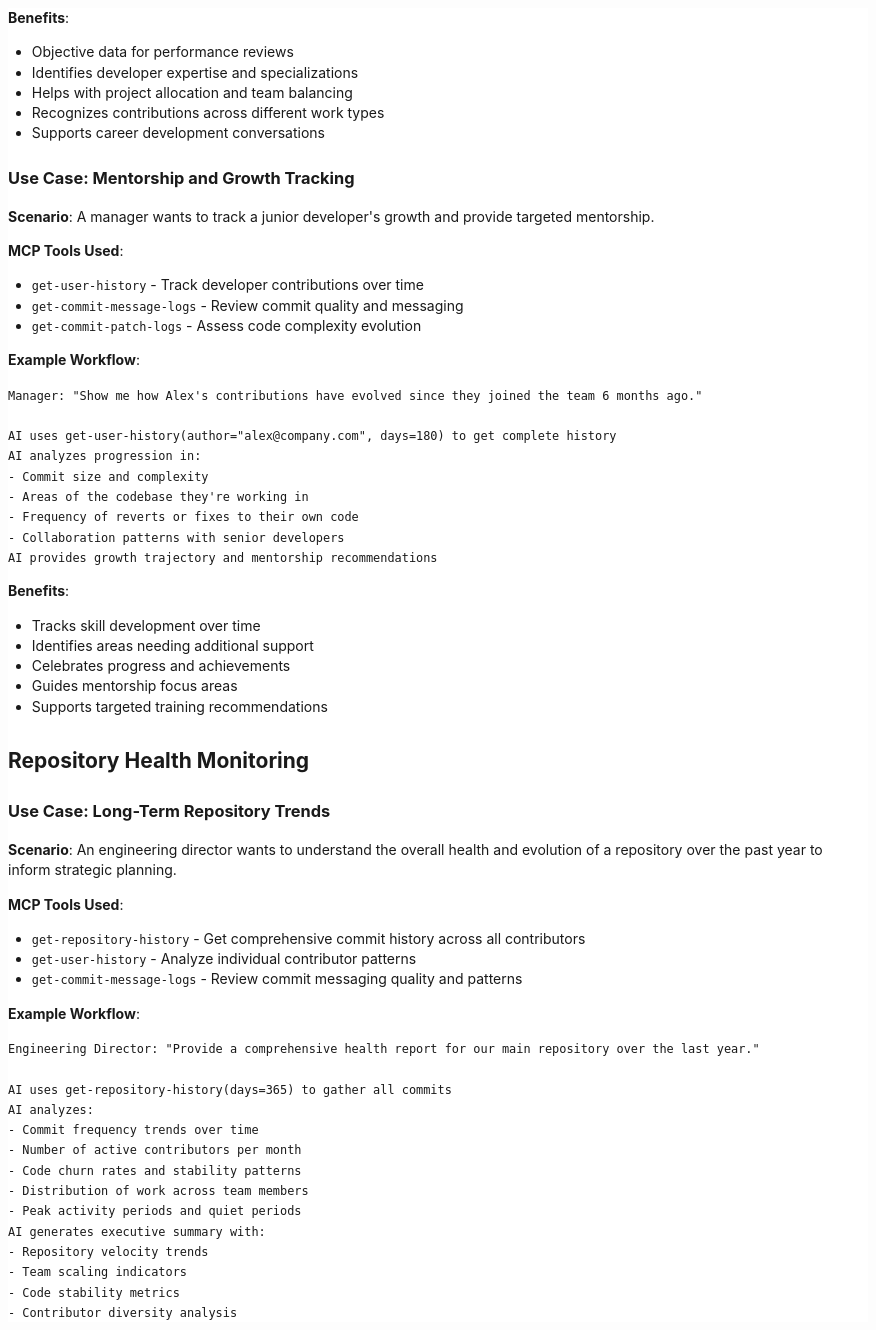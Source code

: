 **Benefits**:
- Objective data for performance reviews
- Identifies developer expertise and specializations
- Helps with project allocation and team balancing
- Recognizes contributions across different work types
- Supports career development conversations

### Use Case: Mentorship and Growth Tracking
**Scenario**: A manager wants to track a junior developer's growth and provide targeted mentorship.

**MCP Tools Used**:
- `get-user-history` - Track developer contributions over time
- `get-commit-message-logs` - Review commit quality and messaging
- `get-commit-patch-logs` - Assess code complexity evolution

**Example Workflow**:
```
Manager: "Show me how Alex's contributions have evolved since they joined the team 6 months ago."

AI uses get-user-history(author="alex@company.com", days=180) to get complete history
AI analyzes progression in:
- Commit size and complexity
- Areas of the codebase they're working in
- Frequency of reverts or fixes to their own code
- Collaboration patterns with senior developers
AI provides growth trajectory and mentorship recommendations
```

**Benefits**:
- Tracks skill development over time
- Identifies areas needing additional support
- Celebrates progress and achievements
- Guides mentorship focus areas
- Supports targeted training recommendations

## Repository Health Monitoring

### Use Case: Long-Term Repository Trends
**Scenario**: An engineering director wants to understand the overall health and evolution of a repository over the past year to inform strategic planning.

**MCP Tools Used**:
- `get-repository-history` - Get comprehensive commit history across all contributors
- `get-user-history` - Analyze individual contributor patterns
- `get-commit-message-logs` - Review commit messaging quality and patterns

**Example Workflow**:
```
Engineering Director: "Provide a comprehensive health report for our main repository over the last year."

AI uses get-repository-history(days=365) to gather all commits
AI analyzes:
- Commit frequency trends over time
- Number of active contributors per month
- Code churn rates and stability patterns
- Distribution of work across team members
- Peak activity periods and quiet periods
AI generates executive summary with:
- Repository velocity trends
- Team scaling indicators
- Code stability metrics
- Contributor diversity analysis
```
